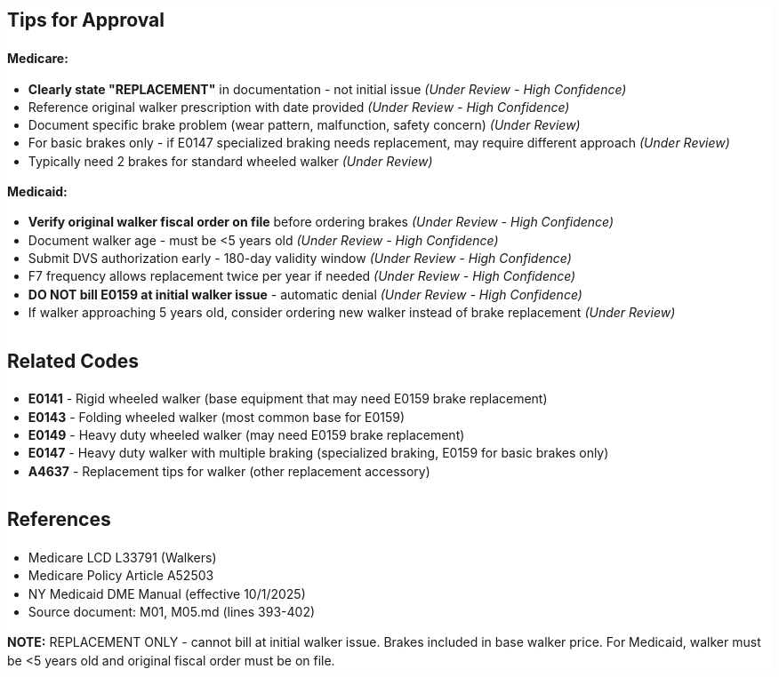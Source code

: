## Tips for Approval

**Medicare:**
- **Clearly state "REPLACEMENT"** in documentation - not initial issue *(Under Review - High Confidence)*
- Reference original walker prescription with date provided *(Under Review - High Confidence)*
- Document specific brake problem (wear pattern, malfunction, safety concern) *(Under Review)*
- For basic brakes only - if E0147 specialized braking needs replacement, may require different approach *(Under Review)*
- Typically need 2 brakes for standard wheeled walker *(Under Review)*

**Medicaid:**
- **Verify original walker fiscal order on file** before ordering brakes *(Under Review - High Confidence)*
- Document walker age - must be <5 years old *(Under Review - High Confidence)*
- Submit DVS authorization early - 180-day validity window *(Under Review - High Confidence)*
- F7 frequency allows replacement twice per year if needed *(Under Review - High Confidence)*
- **DO NOT bill E0159 at initial walker issue** - automatic denial *(Under Review - High Confidence)*
- If walker approaching 5 years old, consider ordering new walker instead of brake replacement *(Under Review)*

## Related Codes

- **E0141** - Rigid wheeled walker (base equipment that may need E0159 brake replacement)
- **E0143** - Folding wheeled walker (most common base for E0159)
- **E0149** - Heavy duty wheeled walker (may need E0159 brake replacement)
- **E0147** - Heavy duty walker with multiple braking (specialized braking, E0159 for basic brakes only)
- **A4637** - Replacement tips for walker (other replacement accessory)

## References

- Medicare LCD L33791 (Walkers)
- Medicare Policy Article A52503
- NY Medicaid DME Manual (effective 10/1/2025)
- Source document: M01, M05.md (lines 393-402)

**NOTE:** REPLACEMENT ONLY - cannot bill at initial walker issue. Brakes included in base walker price. For Medicaid, walker must be <5 years old and original fiscal order must be on file.

